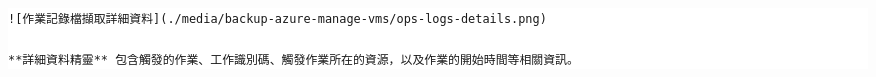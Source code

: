     ![作業記錄檔擷取詳細資料](./media/backup-azure-manage-vms/ops-logs-details.png)

    **詳細資料精靈** 包含觸發的作業、工作識別碼、觸發作業所在的資源，以及作業的開始時間等相關資訊。
